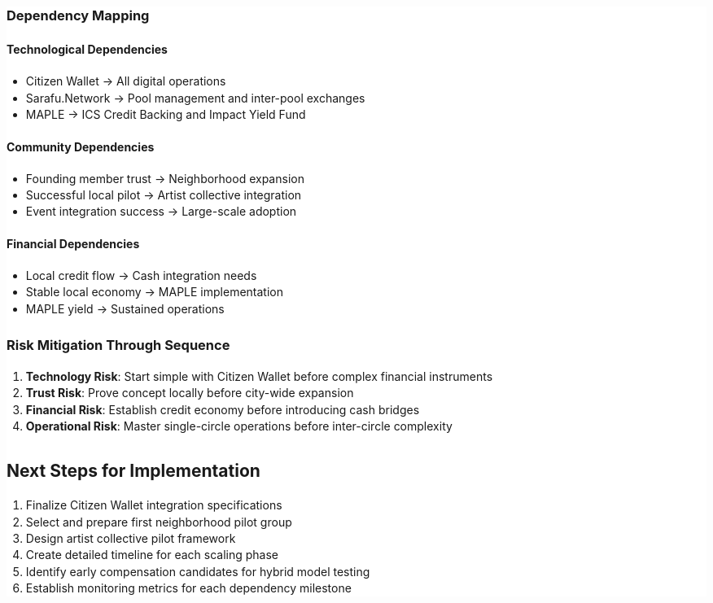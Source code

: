### Dependency Mapping

#### Technological Dependencies
- Citizen Wallet → All digital operations
- Sarafu.Network → Pool management and inter-pool exchanges
- MAPLE → ICS Credit Backing and Impact Yield Fund

#### Community Dependencies
- Founding member trust → Neighborhood expansion
- Successful local pilot → Artist collective integration
- Event integration success → Large-scale adoption

#### Financial Dependencies
- Local credit flow → Cash integration needs
- Stable local economy → MAPLE implementation
- MAPLE yield → Sustained operations

### Risk Mitigation Through Sequence

1. **Technology Risk**: Start simple with Citizen Wallet before complex financial instruments
2. **Trust Risk**: Prove concept locally before city-wide expansion
3. **Financial Risk**: Establish credit economy before introducing cash bridges
4. **Operational Risk**: Master single-circle operations before inter-circle complexity

## Next Steps for Implementation

1. Finalize Citizen Wallet integration specifications
2. Select and prepare first neighborhood pilot group
3. Design artist collective pilot framework
4. Create detailed timeline for each scaling phase
5. Identify early compensation candidates for hybrid model testing
6. Establish monitoring metrics for each dependency milestone